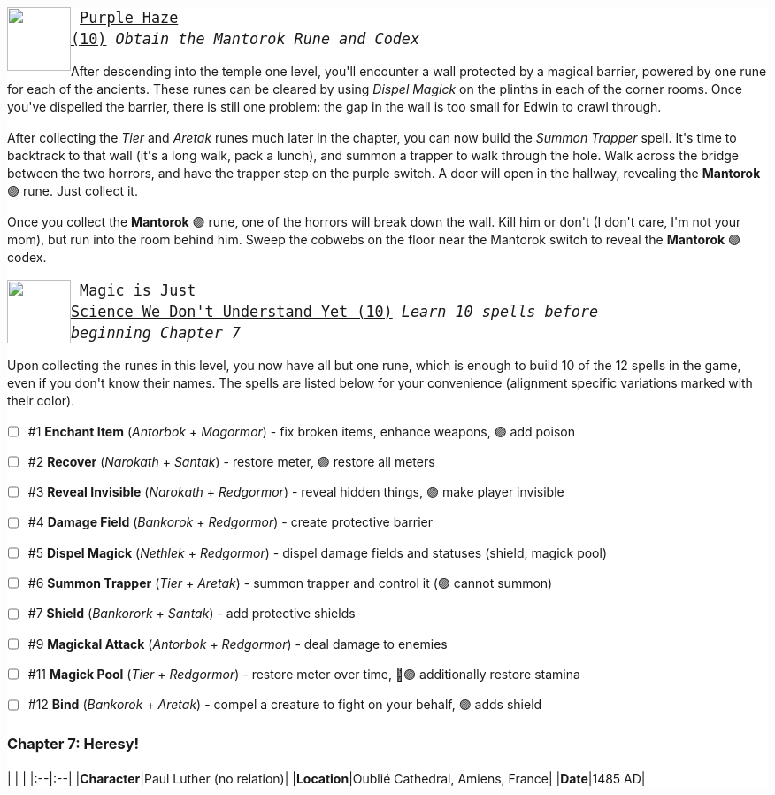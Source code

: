 <a name="ach-purple-haze"></a>
<img align="left" width="72" height="72" src="https://media.retroachievements.org/Badge/493268.png">

<big><pre>
[Purple Haze (10)](https://retroachievements.org/achievement/427577)
_Obtain the Mantorok Rune and Codex_
</pre></big>

After descending into the temple one level, you'll encounter a wall protected by a magical barrier, powered by one rune for each of the ancients. These runes can be cleared by using _Dispel Magick_ on the plinths in each of the corner rooms. Once you've dispelled the barrier, there is still one problem: the gap in the wall is too small for Edwin to crawl through.

After collecting the _Tier_ and _Aretak_ runes much later in the chapter, you can now build the _Summon Trapper_ spell. It's time to backtrack to that wall (it's a long walk, pack a lunch), and summon a trapper to walk through the hole. Walk across the bridge between the two horrors, and have the trapper step on the purple switch. A door will open in the hallway, revealing the **Mantorok** 🟣 rune. Just collect it.

Once you collect the **Mantorok** 🟣 rune, one of the horrors will break down the wall. Kill him or don't (I don't care, I'm not your mom), but run into the room behind him. Sweep the cobwebs on the floor near the Mantorok switch to reveal the **Mantorok** 🟣 codex.

    
<img align="left" width="72" height="72" src="https://media.retroachievements.org/Badge/493271.png">

<big><pre>
[Magic is Just Science We Don't Understand Yet (10)](https://retroachievements.org/achievement/437082)
_Learn 10 spells before beginning Chapter 7_
</pre></big>

Upon collecting the runes in this level, you now have all but one rune, which is enough to build 10 of the 12 spells in the game, even if you don't know their names. The spells are listed below for your convenience (alignment specific variations marked with their color).

- [ ] #1 **Enchant Item** (_Antorbok_ + _Magormor_) - fix broken items, enhance weapons, 🟣 add poison
- [ ] #2 **Recover** (_Narokath_ + _Santak_) - restore meter, 🟣 restore all meters
- [ ] #3 **Reveal Invisible** (_Narokath_ + _Redgormor_) - reveal hidden things, 🟣 make player invisible
- [ ] #4 **Damage Field** (_Bankorok_ + _Redgormor_) - create protective barrier
- [ ] #5 **Dispel Magick** (_Nethlek_ + _Redgormor_) - dispel damage fields and statuses (shield, magick pool)
- [ ] #6 **Summon Trapper** (_Tier_ + _Aretak_) - summon trapper and control it (🟣 cannot summon)
- [ ] #7 **Shield** (_Bankorork_ + _Santak_) - add protective shields
- [ ] #9 **Magickal Attack** (_Antorbok_ + _Redgormor_) - deal damage to enemies
- [ ] #11 **Magick Pool** (_Tier_ + _Redgormor_) - restore meter over time, 🔴🟣 additionally restore stamina
- [ ] #12 **Bind** (_Bankorok_ + _Aretak_) - compel a creature to fight on your behalf, 🟣 adds shield


### Chapter 7: Heresy!
<a name="ch7"></a>
|   |   |
|:--|:--|
|**Character**|Paul Luther (no relation)|
|**Location**|Oublié Cathedral, Amiens, France|
|**Date**|1485 AD|
